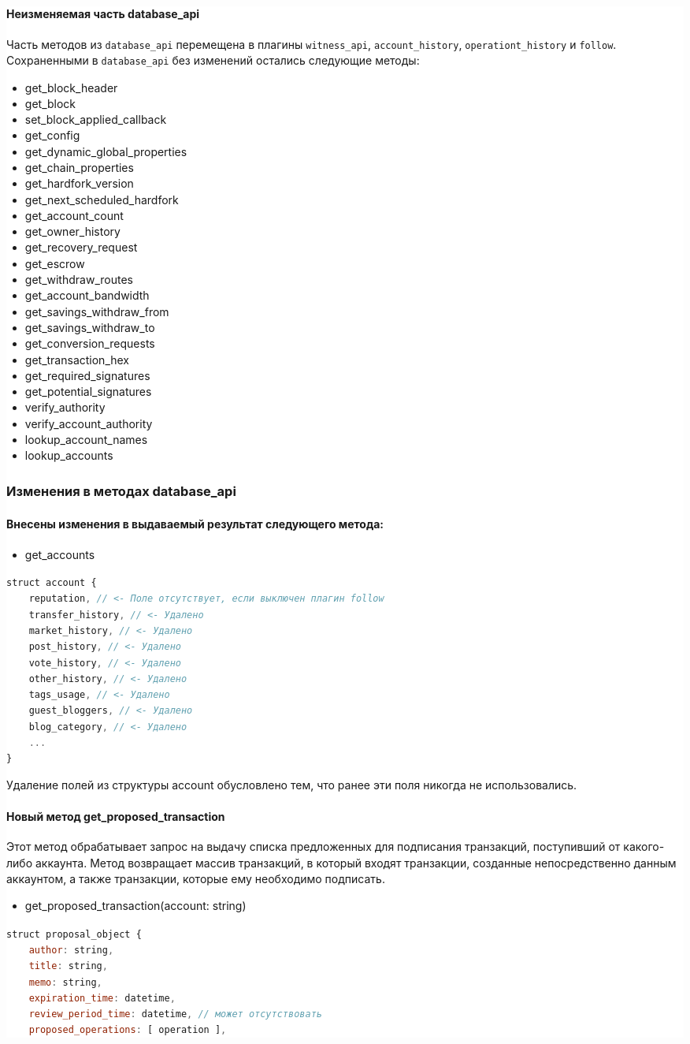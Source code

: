 #### Неизменяемая часть database_api
Часть методов из `database_api` перемещена в плагины `witness_api`, `account_history`, `operationt_history` и `follow`. Сохраненными в `database_api` без изменений остались следующие методы:
* get_block_header
* get_block
* set_block_applied_callback
* get_config
* get_dynamic_global_properties
* get_chain_properties
* get_hardfork_version
* get_next_scheduled_hardfork
* get_account_count
* get_owner_history
* get_recovery_request
* get_escrow
* get_withdraw_routes
* get_account_bandwidth
* get_savings_withdraw_from
* get_savings_withdraw_to
* get_conversion_requests
* get_transaction_hex
* get_required_signatures
* get_potential_signatures
* verify_authority
* verify_account_authority
* lookup_account_names
* lookup_accounts


### Изменения в методах database_api 

#### Внесены изменения в выдаваемый результат следующего метода:
* get_accounts
```javascript
struct account {
	reputation, // <- Поле отсутствует, если выключен плагин follow
	transfer_history, // <- Удалено
	market_history, // <- Удалено
	post_history, // <- Удалено
	vote_history, // <- Удалено
	other_history, // <- Удалено
	tags_usage, // <- Удалено
	guest_bloggers, // <- Удалено
	blog_category, // <- Удалено
	...
}
```
Удаление полей из структуры account обусловлено тем, что ранее эти поля никогда не использовались.


#### Новый метод get_proposed_transaction
Этот метод обрабатывает запрос на выдачу списка предложенных для подписания транзакций, поступивший от какого-либо аккаунта.  Метод возвращает массив транзакций, в который входят транзакции, созданные непосредственно данным аккаунтом, а также транзакции, которые ему необходимо подписать.
* get_proposed_transaction(account: string)
```javascript
struct proposal_object {
	author: string,
	title: string,
	memo: string,
	expiration_time: datetime,
	review_period_time: datetime, // может отсутствовать
	proposed_operations: [ operation ],
```